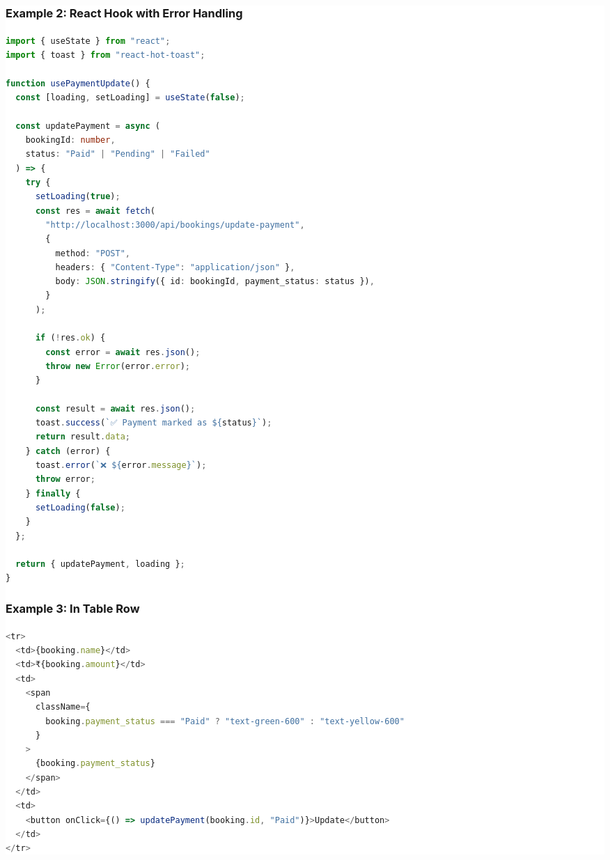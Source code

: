 ### Example 2: React Hook with Error Handling

```typescript
import { useState } from "react";
import { toast } from "react-hot-toast";

function usePaymentUpdate() {
  const [loading, setLoading] = useState(false);

  const updatePayment = async (
    bookingId: number,
    status: "Paid" | "Pending" | "Failed"
  ) => {
    try {
      setLoading(true);
      const res = await fetch(
        "http://localhost:3000/api/bookings/update-payment",
        {
          method: "POST",
          headers: { "Content-Type": "application/json" },
          body: JSON.stringify({ id: bookingId, payment_status: status }),
        }
      );

      if (!res.ok) {
        const error = await res.json();
        throw new Error(error.error);
      }

      const result = await res.json();
      toast.success(`✅ Payment marked as ${status}`);
      return result.data;
    } catch (error) {
      toast.error(`❌ ${error.message}`);
      throw error;
    } finally {
      setLoading(false);
    }
  };

  return { updatePayment, loading };
}
```

### Example 3: In Table Row

```typescript
<tr>
  <td>{booking.name}</td>
  <td>₹{booking.amount}</td>
  <td>
    <span
      className={
        booking.payment_status === "Paid" ? "text-green-600" : "text-yellow-600"
      }
    >
      {booking.payment_status}
    </span>
  </td>
  <td>
    <button onClick={() => updatePayment(booking.id, "Paid")}>Update</button>
  </td>
</tr>
```
